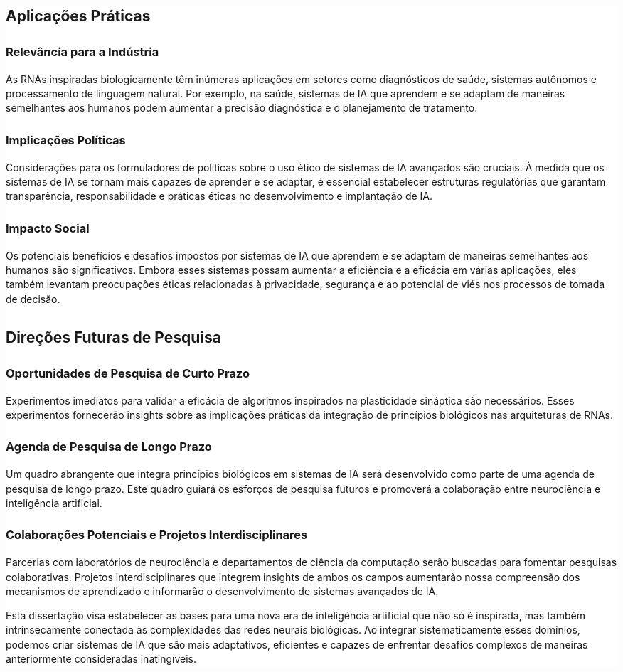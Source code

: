 ## Aplicações Práticas

### Relevância para a Indústria

As RNAs inspiradas biologicamente têm inúmeras aplicações em setores como diagnósticos de saúde, sistemas autônomos e processamento de linguagem natural. Por exemplo, na saúde, sistemas de IA que aprendem e se adaptam de maneiras semelhantes aos humanos podem aumentar a precisão diagnóstica e o planejamento de tratamento.

### Implicações Políticas

Considerações para os formuladores de políticas sobre o uso ético de sistemas de IA avançados são cruciais. À medida que os sistemas de IA se tornam mais capazes de aprender e se adaptar, é essencial estabelecer estruturas regulatórias que garantam transparência, responsabilidade e práticas éticas no desenvolvimento e implantação de IA.

### Impacto Social

Os potenciais benefícios e desafios impostos por sistemas de IA que aprendem e se adaptam de maneiras semelhantes aos humanos são significativos. Embora esses sistemas possam aumentar a eficiência e a eficácia em várias aplicações, eles também levantam preocupações éticas relacionadas à privacidade, segurança e ao potencial de viés nos processos de tomada de decisão.

## Direções Futuras de Pesquisa

### Oportunidades de Pesquisa de Curto Prazo

Experimentos imediatos para validar a eficácia de algoritmos inspirados na plasticidade sináptica são necessários. Esses experimentos fornecerão insights sobre as implicações práticas da integração de princípios biológicos nas arquiteturas de RNAs.

### Agenda de Pesquisa de Longo Prazo

Um quadro abrangente que integra princípios biológicos em sistemas de IA será desenvolvido como parte de uma agenda de pesquisa de longo prazo. Este quadro guiará os esforços de pesquisa futuros e promoverá a colaboração entre neurociência e inteligência artificial.

### Colaborações Potenciais e Projetos Interdisciplinares

Parcerias com laboratórios de neurociência e departamentos de ciência da computação serão buscadas para fomentar pesquisas colaborativas. Projetos interdisciplinares que integrem insights de ambos os campos aumentarão nossa compreensão dos mecanismos de aprendizado e informarão o desenvolvimento de sistemas avançados de IA.

Esta dissertação visa estabelecer as bases para uma nova era de inteligência artificial que não só é inspirada, mas também intrinsecamente conectada às complexidades das redes neurais biológicas. Ao integrar sistematicamente esses domínios, podemos criar sistemas de IA que são mais adaptativos, eficientes e capazes de enfrentar desafios complexos de maneiras anteriormente consideradas inatingíveis.